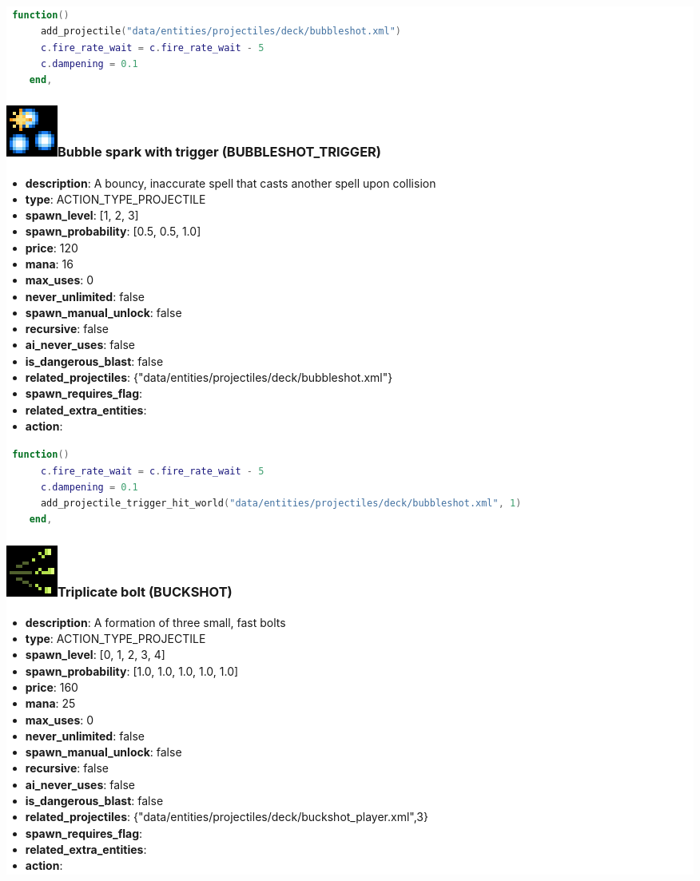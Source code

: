 ```lua
 function()
      add_projectile("data/entities/projectiles/deck/bubbleshot.xml")
      c.fire_rate_wait = c.fire_rate_wait - 5
      c.dampening = 0.1
    end,
```



### <a id="BUBBLESHOT_TRIGGER"></a>![Bubble spark with trigger](images/BUBBLESHOT_TRIGGER.png)Bubble spark with trigger (BUBBLESHOT_TRIGGER)

* **description**: A bouncy, inaccurate spell that casts another spell upon collision
* **type**: ACTION_TYPE_PROJECTILE
* **spawn_level**: [1, 2, 3]
* **spawn_probability**: [0.5, 0.5, 1.0]
* **price**: 120
* **mana**: 16
* **max_uses**: 0
* **never_unlimited**: false
* **spawn_manual_unlock**: false
* **recursive**: false
* **ai_never_uses**: false
* **is_dangerous_blast**: false
* **related_projectiles**: {"data/entities/projectiles/deck/bubbleshot.xml"}
* **spawn_requires_flag**: 
* **related_extra_entities**: 
* **action**:

```lua
 function()
      c.fire_rate_wait = c.fire_rate_wait - 5
      c.dampening = 0.1
      add_projectile_trigger_hit_world("data/entities/projectiles/deck/bubbleshot.xml", 1)
    end,
```



### <a id="BUCKSHOT"></a>![Triplicate bolt](images/BUCKSHOT.png)Triplicate bolt (BUCKSHOT)

* **description**: A formation of three small, fast bolts
* **type**: ACTION_TYPE_PROJECTILE
* **spawn_level**: [0, 1, 2, 3, 4]
* **spawn_probability**: [1.0, 1.0, 1.0, 1.0, 1.0]
* **price**: 160
* **mana**: 25
* **max_uses**: 0
* **never_unlimited**: false
* **spawn_manual_unlock**: false
* **recursive**: false
* **ai_never_uses**: false
* **is_dangerous_blast**: false
* **related_projectiles**: {"data/entities/projectiles/deck/buckshot_player.xml",3}
* **spawn_requires_flag**: 
* **related_extra_entities**: 
* **action**:
